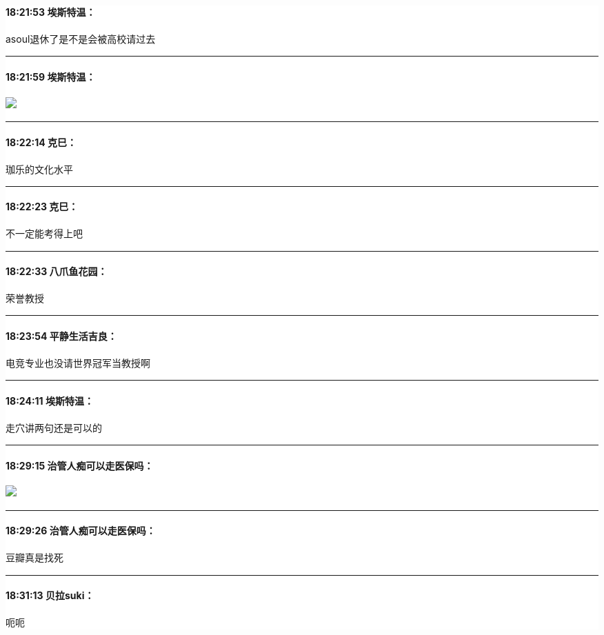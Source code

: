 #### 18:21:53  埃斯特温：

asoul退休了是不是会被高校请过去

*****

#### 18:21:59  埃斯特温：

![](http://gchat.qpic.cn/gchatpic_new/824445842/614391357-2483091908-8F23622EEFB804BF9E35F5B347859CC5/0?term=2")

*****

#### 18:22:14  克巳：

珈乐的文化水平

*****

#### 18:22:23  克巳：

不一定能考得上吧

*****

#### 18:22:33  八爪鱼花园：

荣誉教授

*****

#### 18:23:54  平静生活吉良：

电竞专业也没请世界冠军当教授啊

*****

#### 18:24:11  埃斯特温：

走穴讲两句还是可以的

*****

#### 18:29:15  治管人痴可以走医保吗：

![](http://gchat.qpic.cn/gchatpic_new/814792414/614391357-3000515498-5467C4111BA387CD51A6F92ECCD1C2F7/0?term=2")

*****

#### 18:29:26  治管人痴可以走医保吗：

豆瓣真是找死

*****

#### 18:31:13  贝拉suki：

呃呃
